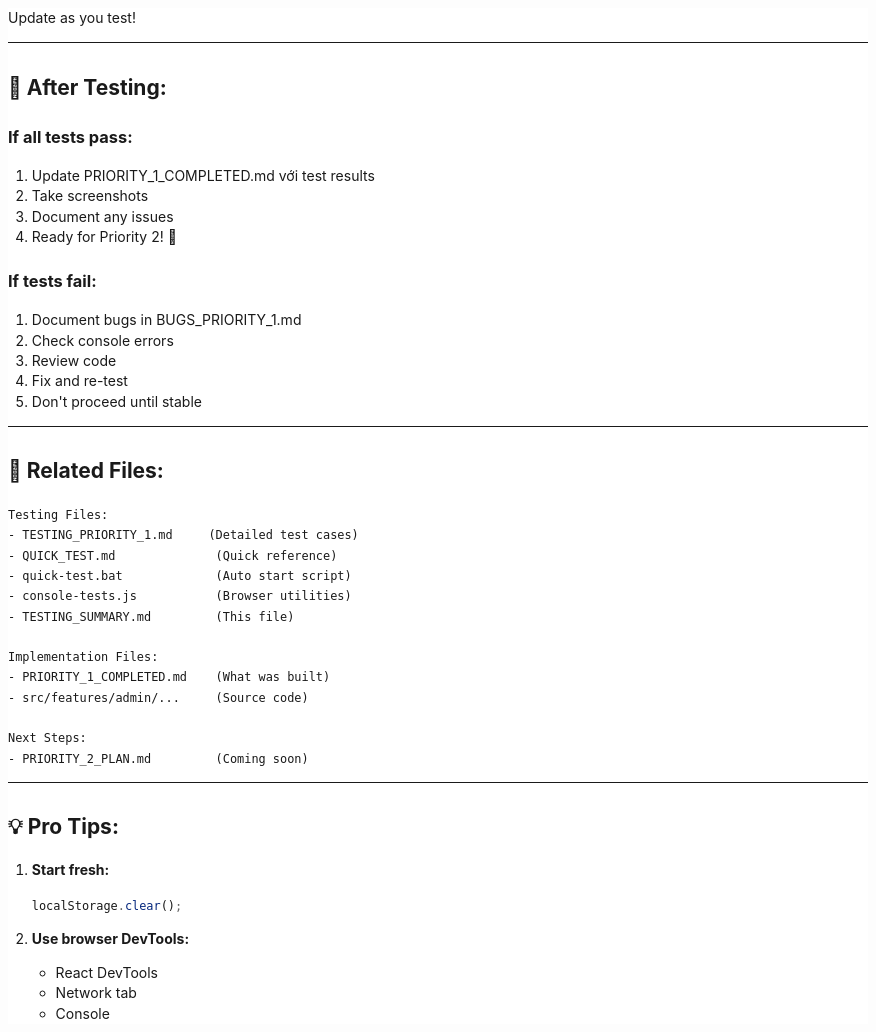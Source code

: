 Update as you test!

---

## 🎉 After Testing:

### If all tests pass:
1. Update PRIORITY_1_COMPLETED.md với test results
2. Take screenshots
3. Document any issues
4. Ready for Priority 2! 🚀

### If tests fail:
1. Document bugs in BUGS_PRIORITY_1.md
2. Check console errors
3. Review code
4. Fix and re-test
5. Don't proceed until stable

---

## 🔗 Related Files:

```
Testing Files:
- TESTING_PRIORITY_1.md     (Detailed test cases)
- QUICK_TEST.md              (Quick reference)
- quick-test.bat             (Auto start script)
- console-tests.js           (Browser utilities)
- TESTING_SUMMARY.md         (This file)

Implementation Files:
- PRIORITY_1_COMPLETED.md    (What was built)
- src/features/admin/...     (Source code)

Next Steps:
- PRIORITY_2_PLAN.md         (Coming soon)
```

---

## 💡 Pro Tips:

1. **Start fresh:**
   ```javascript
   localStorage.clear();
   ```

2. **Use browser DevTools:**
   - React DevTools
   - Network tab
   - Console
